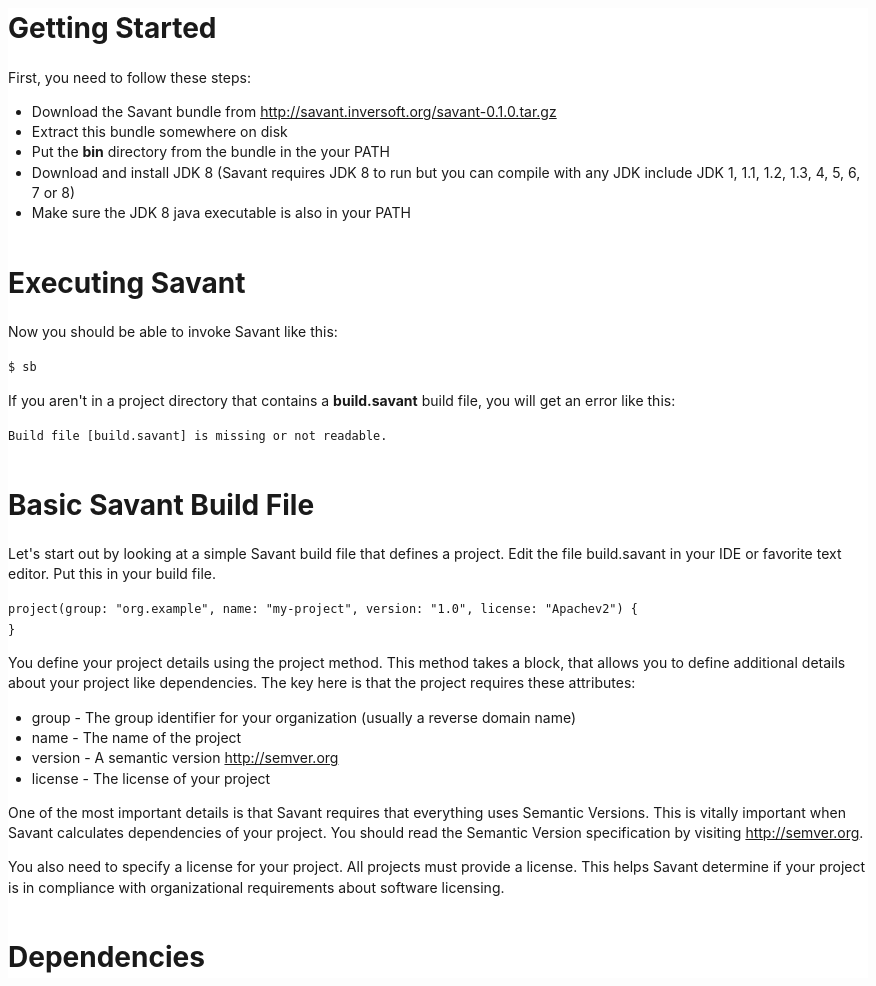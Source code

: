 # Getting Started

First, you need to follow these steps:

* Download the Savant bundle from http://savant.inversoft.org/savant-0.1.0.tar.gz
* Extract this bundle somewhere on disk
* Put the **bin** directory from the bundle in the your PATH
* Download and install JDK 8 (Savant requires JDK 8 to run but you can compile with any JDK include JDK 1, 1.1, 1.2, 1.3, 4, 5, 6, 7 or 8)
* Make sure the JDK 8 java executable is also in your PATH

# Executing Savant

Now you should be able to invoke Savant like this:

```
$ sb
```

If you aren't in a project directory that contains a **build.savant** build file, you will get an error like this:

```
Build file [build.savant] is missing or not readable.
```

# Basic Savant Build File

Let's start out by looking at a simple Savant build file that defines a project. Edit the file build.savant in your IDE or favorite text editor. Put this in your build file.

```
project(group: "org.example", name: "my-project", version: "1.0", license: "Apachev2") {
}
```

You define your project details using the project method. This method takes a block, that allows you to define additional details about your project like dependencies. The key here is that the project requires these attributes:

* group - The group identifier for your organization (usually a reverse domain name)
* name - The name of the project
* version - A semantic version http://semver.org
* license - The license of your project

One of the most important details is that Savant requires that everything uses Semantic Versions. This is vitally important when Savant calculates dependencies of your project. You should read the Semantic Version specification by visiting http://semver.org.

You also need to specify a license for your project. All projects must provide a license. This helps Savant determine if your project is in compliance with organizational requirements about software licensing.

# Dependencies
